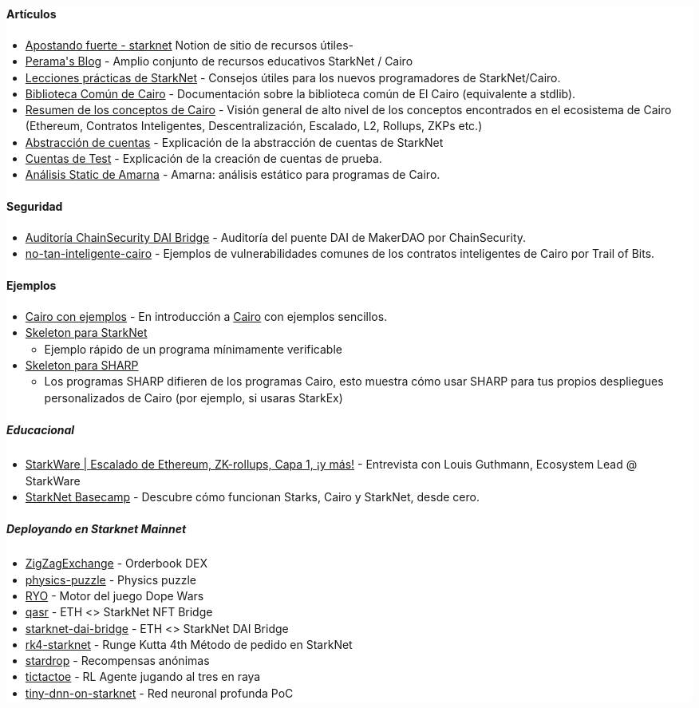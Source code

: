 #### Artículos

- [Apostando fuerte - starknet](https://koopxyz.notion.site/going-all-in-starkware-f250983d562c454384384a5408bddf9c)
  Notion de sitio de recursos útiles-
- [Perama's Blog](https://perama-v.github.io/cairo/intro/) - Amplio conjunto de
  recursos educativos StarkNet /  Cairo
- [Lecciones prácticas de StarkNet](https://hackmd.io/@RoboTeddy/BJZFu56wF) -
  Consejos útiles para los nuevos programadores de StarkNet/Cairo.
- [Biblioteca Común de Cairo](https://perama-v.github.io/cairo/cairo-common-library/) -
  Documentación sobre la biblioteca común de El Cairo (equivalente a stdlib).
- [Resumen de los conceptos de Cairo](https://perama-v.github.io/cairo/description/) -
  Visión general de alto nivel de los conceptos encontrados en el ecosistema de  Cairo (Ethereum,
  Contratos Inteligentes, Descentralización, Escalado, L2, Rollups, ZKPs etc.)
- [Abstracción de cuentas](https://perama-v.github.io/cairo/account-abstraction/) -
  Explicación de la abstracción de cuentas de StarkNet
- [Cuentas de Test](https://perama-v.github.io/cairo/examples/test_accounts/) -
  Explicación de la creación de cuentas de prueba.
- [Análisis Static de Amarna](https://blog.trailofbits.com/2022/04/20/amarna-static-analysis-for-cairo-programs/) - Amarna: análisis estático para programas de Cairo.

#### Seguridad

- [Auditoría ChainSecurity DAI Bridge](https://chainsecurity.com/wp-content/uploads/2021/12/ChainSecurity_MakerDAO_StarkNet-DAI-Bridge_audit.pdf) - Auditoría del puente DAI de MakerDAO por ChainSecurity.
- [no-tan-inteligente-cairo](https://github.com/crytic/building-secure-contracts/tree/master/not-so-smart-contracts/cairo) - Ejemplos de vulnerabilidades comunes de los contratos inteligentes de Cairo por Trail of Bits.

#### Ejemplos

- [Cairo con ejemplos](https://perama-v.github.io/cairo/by-example/) - En
  introducción a [Cairo](https://www.cairo-lang.org/) con ejemplos sencillos.
- [Skeleton para StarkNet](https://perama-v.github.io/cairo/examples/building_blocks/skeleton/program_starknet.html)
  - Ejemplo rápido de un programa mínimamente verificable
- [Skeleton para SHARP](https://perama-v.github.io/cairo/examples/building_blocks/skeleton/program_sharp.html)
  - Los programas SHARP difieren de los programas Cairo, esto muestra cómo usar
    SHARP para tus propios despliegues personalizados de Cairo (por ejemplo, si usaras StarkEx)

##### Educacional

- [StarkWare | Escalado de Ethereum, ZK-rollups, Capa 1, ¡y más!](https://youtu.be/aq7EV-4K7Vk) -
  Entrevista con Louis Guthmann, Ecosystem Lead @ StarkWare
- [StarkNet Basecamp](https://github.com/starknet-edu/basecamp) - Descubre cómo funcionan Starks, Cairo y StarkNet, desde cero.

##### Deployando en Starknet Mainnet

- [ZigZagExchange](https://github.com/ZigZagExchange/starknet-contracts) -
  Orderbook DEX
- [physics-puzzle](https://github.com/guiltygyoza/physics-puzzle-starknet) -
  Physics puzzle
- [RYO](https://github.com/dopedao/RYO) - Motor del juego Dope Wars
- [qasr](https://github.com/mortimr/qasr) - ETH <> StarkNet NFT Bridge
- [starknet-dai-bridge](https://github.com/makerdao/starknet-dai-bridge) - ETH
  <> StarkNet DAI Bridge
- [rk4-starknet](https://github.com/guiltygyoza/rk4-starknet) - Runge Kutta 4th
  Método de pedido en StarkNet
- [stardrop](https://github.com/kobigurk/stardrop) - Recompensas anónimas
- [tictactoe](https://github.com/guiltygyoza/tictactoe-on-starknet) - RL Agente
  jugando al tres en raya
- [tiny-dnn-on-starknet](https://github.com/guiltygyoza/tiny-dnn-on-starknet) -
  Red neuronal profunda PoC